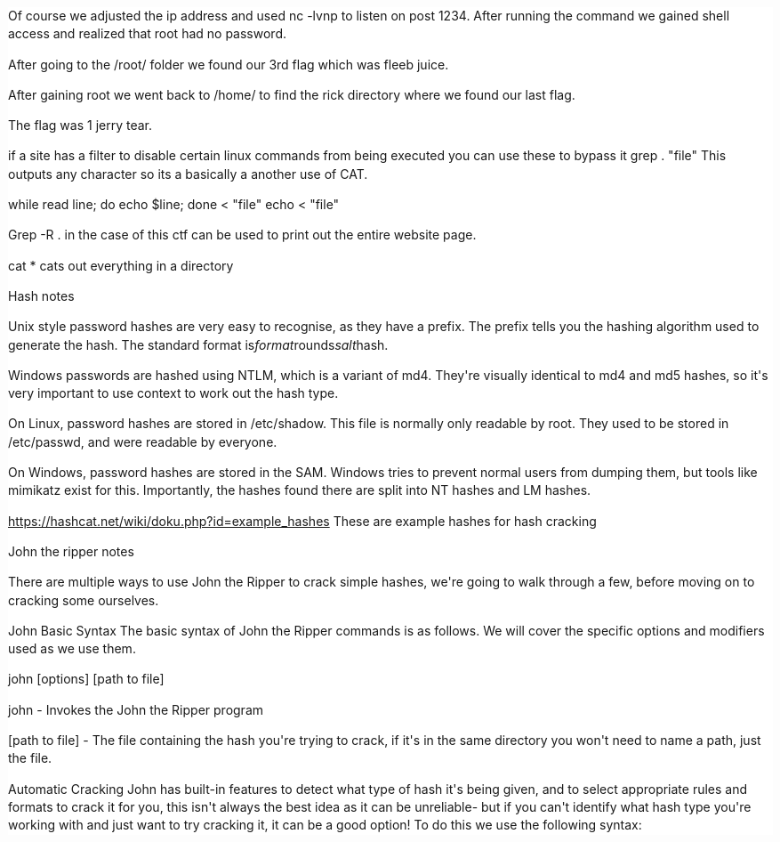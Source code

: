 Of course we adjusted the ip address and used nc -lvnp to listen on post 1234. After running the command we gained shell access and realized that root had no password. 

After going to the /root/ folder we found our 3rd flag which was fleeb juice.

After gaining root we went back to /home/ to find the rick directory where we found our last flag.

The flag was 1 jerry tear.


if a site has a filter to disable certain linux commands from being executed you can use these to bypass it
grep . "file" This outputs any character so its a basically a another use of CAT.

while read line; do echo $line; done < "file"
echo < "file"

Grep -R . in the case of this ctf can be used to print out the entire website page.

cat *  cats out everything in a directory

Hash notes

Unix style password hashes are very easy to recognise, as they have a prefix. The prefix tells you the hashing algorithm used to generate the hash. The standard format is$format$rounds$salt$hash.

Windows passwords are hashed using NTLM, which is a variant of md4. They're visually identical to md4 and md5 hashes, so it's very important to use context to work out the hash type.

On Linux, password hashes are stored in /etc/shadow. This file is normally only readable by root. They used to be stored in /etc/passwd, and were readable by everyone.

On Windows, password hashes are stored in the SAM. Windows tries to prevent normal users from dumping them, but tools like mimikatz exist for this. Importantly, the hashes found there are split into NT hashes and LM hashes.

https://hashcat.net/wiki/doku.php?id=example_hashes These are example hashes for hash cracking

John the ripper notes

There are multiple ways to use John the Ripper to crack simple hashes, we're going to walk through a few, before moving on to cracking some ourselves.



John Basic Syntax
The basic syntax of John the Ripper commands is as follows. We will cover the specific options and modifiers used as we use them.

john [options] [path to file]

john - Invokes the John the Ripper program

[path to file] - The file containing the hash you're trying to crack, if it's in the same directory you won't need to name a path, just the file.



Automatic Cracking
John has built-in features to detect what type of hash it's being given, and to select appropriate rules and formats to crack it for you, this isn't always the best idea as it can be unreliable- but if you can't identify what hash type you're working with and just want to try cracking it, it can be a good option! To do this we use the following syntax:
